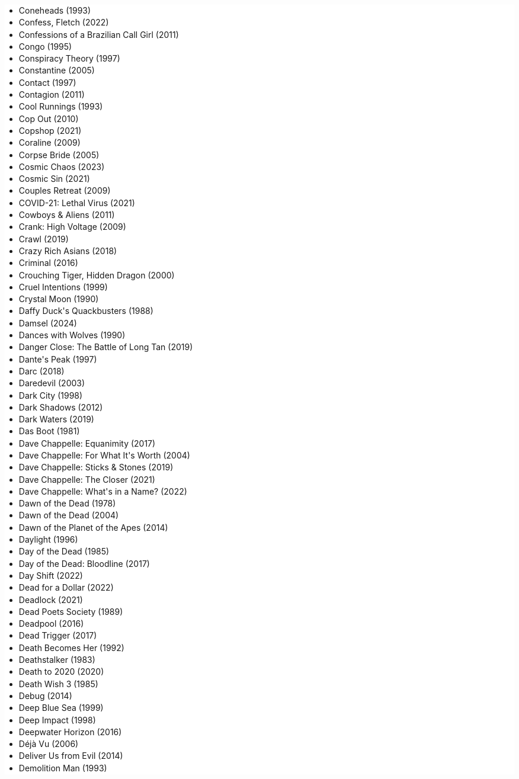 * Coneheads (1993)
* Confess, Fletch (2022)
* Confessions of a Brazilian Call Girl (2011)
* Congo (1995)
* Conspiracy Theory (1997)
* Constantine (2005)
* Contact (1997)
* Contagion (2011)
* Cool Runnings (1993)
* Cop Out (2010)
* Copshop (2021)
* Coraline (2009)
* Corpse Bride (2005)
* Cosmic Chaos (2023)
* Cosmic Sin (2021)
* Couples Retreat (2009)
* COVID-21: Lethal Virus (2021)
* Cowboys & Aliens (2011)
* Crank: High Voltage (2009)
* Crawl (2019)
* Crazy Rich Asians (2018)
* Criminal (2016)
* Crouching Tiger, Hidden Dragon (2000)
* Cruel Intentions (1999)
* Crystal Moon (1990)
* Daffy Duck's Quackbusters (1988)
* Damsel (2024)
* Dances with Wolves (1990)
* Danger Close: The Battle of Long Tan (2019)
* Dante's Peak (1997)
* Darc (2018)
* Daredevil (2003)
* Dark City (1998)
* Dark Shadows (2012)
* Dark Waters (2019)
* Das Boot (1981)
* Dave Chappelle: Equanimity (2017)
* Dave Chappelle: For What It's Worth (2004)
* Dave Chappelle: Sticks & Stones (2019)
* Dave Chappelle: The Closer (2021)
* Dave Chappelle: What's in a Name? (2022)
* Dawn of the Dead (1978)
* Dawn of the Dead (2004)
* Dawn of the Planet of the Apes (2014)
* Daylight (1996)
* Day of the Dead (1985)
* Day of the Dead: Bloodline (2017)
* Day Shift (2022)
* Dead for a Dollar (2022)
* Deadlock (2021)
* Dead Poets Society (1989)
* Deadpool (2016)
* Dead Trigger (2017)
* Death Becomes Her (1992)
* Deathstalker (1983)
* Death to 2020 (2020)
* Death Wish 3 (1985)
* Debug (2014)
* Deep Blue Sea (1999)
* Deep Impact (1998)
* Deepwater Horizon (2016)
* Déjà Vu (2006)
* Deliver Us from Evil (2014)
* Demolition Man (1993)